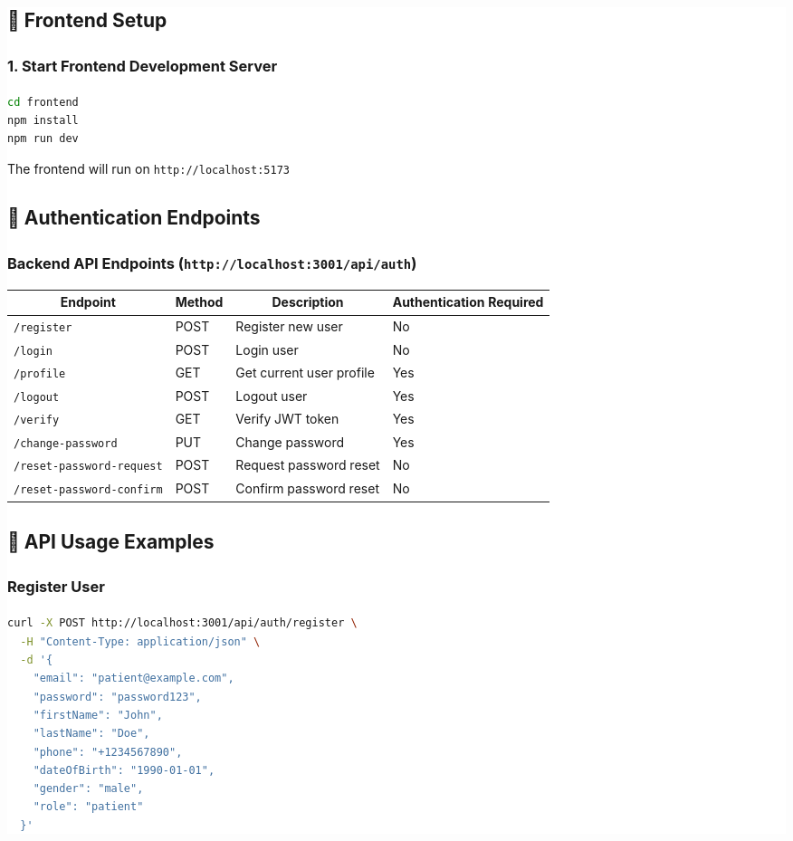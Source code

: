 ## 🎨 Frontend Setup

### 1. Start Frontend Development Server
```bash
cd frontend
npm install
npm run dev
```

The frontend will run on `http://localhost:5173`

## 🔐 Authentication Endpoints

### Backend API Endpoints (`http://localhost:3001/api/auth`)

| Endpoint | Method | Description | Authentication Required |
|----------|--------|-------------|------------------------|
| `/register` | POST | Register new user | No |
| `/login` | POST | Login user | No |
| `/profile` | GET | Get current user profile | Yes |
| `/logout` | POST | Logout user | Yes |
| `/verify` | GET | Verify JWT token | Yes |
| `/change-password` | PUT | Change password | Yes |
| `/reset-password-request` | POST | Request password reset | No |
| `/reset-password-confirm` | POST | Confirm password reset | No |

## 📝 API Usage Examples

### Register User
```bash
curl -X POST http://localhost:3001/api/auth/register \
  -H "Content-Type: application/json" \
  -d '{
    "email": "patient@example.com",
    "password": "password123",
    "firstName": "John",
    "lastName": "Doe",
    "phone": "+1234567890",
    "dateOfBirth": "1990-01-01",
    "gender": "male",
    "role": "patient"
  }'
```
